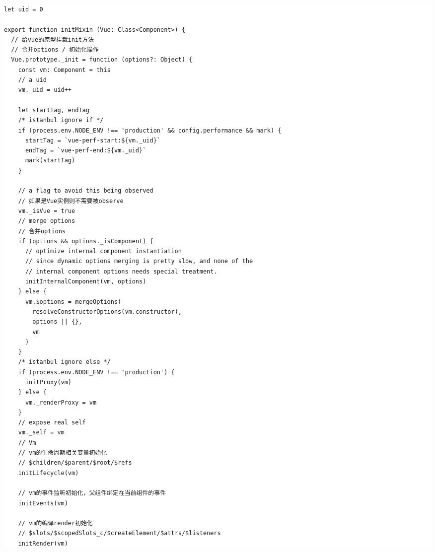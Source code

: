     let uid = 0
    
    export function initMixin (Vue: Class<Component>) {
      // 给vue的原型挂载init方法
      // 合并options / 初始化操作
      Vue.prototype._init = function (options?: Object) {
        const vm: Component = this
        // a uid
        vm._uid = uid++
    
        let startTag, endTag
        /* istanbul ignore if */
        if (process.env.NODE_ENV !== 'production' && config.performance && mark) {
          startTag = `vue-perf-start:${vm._uid}`
          endTag = `vue-perf-end:${vm._uid}`
          mark(startTag)
        }
    
        // a flag to avoid this being observed
        // 如果是Vue实例则不需要被observe
        vm._isVue = true
        // merge options
        // 合并options
        if (options && options._isComponent) {
          // optimize internal component instantiation
          // since dynamic options merging is pretty slow, and none of the
          // internal component options needs special treatment.
          initInternalComponent(vm, options)
        } else {
          vm.$options = mergeOptions(
            resolveConstructorOptions(vm.constructor),
            options || {},
            vm
          )
        }
        /* istanbul ignore else */
        if (process.env.NODE_ENV !== 'production') {
          initProxy(vm)
        } else {
          vm._renderProxy = vm
        }
        // expose real self
        vm._self = vm
        // Vm
        // vm的生命周期相关变量初始化
        // $children/$parent/$root/$refs
        initLifecycle(vm)
        
        // vm的事件监听初始化，父组件绑定在当前组件的事件
        initEvents(vm)
        
        // vm的编译render初始化
        // $slots/$scopedSlots_c/$createElement/$attrs/$listeners
        initRender(vm)
        